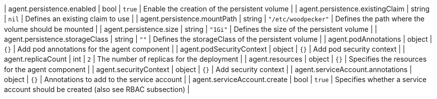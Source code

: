 | agent.persistence.enabled                            | bool   | `true`                                                                        | Enable the creation of the persistent volume                                                                                                                                                                                                                                                                                             |
| agent.persistence.existingClaim                      | string | `nil`                                                                         | Defines an existing claim to use                                                                                                                                                                                                                                                                                                         |
| agent.persistence.mountPath                          | string | `"/etc/woodpecker"`                                                           | Defines the path where the volume should be mounted                                                                                                                                                                                                                                                                                      |
| agent.persistence.size                               | string | `"1Gi"`                                                                       | Defines the size of the persistent volume                                                                                                                                                                                                                                                                                                |
| agent.persistence.storageClass                       | string | `""`                                                                          | Defines the storageClass of the persistent volume                                                                                                                                                                                                                                                                                        |
| agent.podAnnotations                                 | object | `{}`                                                                          | Add pod annotations for the agent component                                                                                                                                                                                                                                                                                              |
| agent.podSecurityContext                             | object | `{}`                                                                          | Add pod security context                                                                                                                                                                                                                                                                                                                 |
| agent.replicaCount                                   | int    | `2`                                                                           | The number of replicas for the deployment                                                                                                                                                                                                                                                                                                |
| agent.resources                                      | object | `{}`                                                                          | Specifies the resources for the agent component                                                                                                                                                                                                                                                                                          |
| agent.securityContext                                | object | `{}`                                                                          | Add security context                                                                                                                                                                                                                                                                                                                     |
| agent.serviceAccount.annotations                     | object | `{}`                                                                          | Annotations to add to the service account                                                                                                                                                                                                                                                                                                |
| agent.serviceAccount.create                          | bool   | `true`                                                                        | Specifies whether a service account should be created (also see RBAC subsection)                                                                                                                                                                                                                                                         |